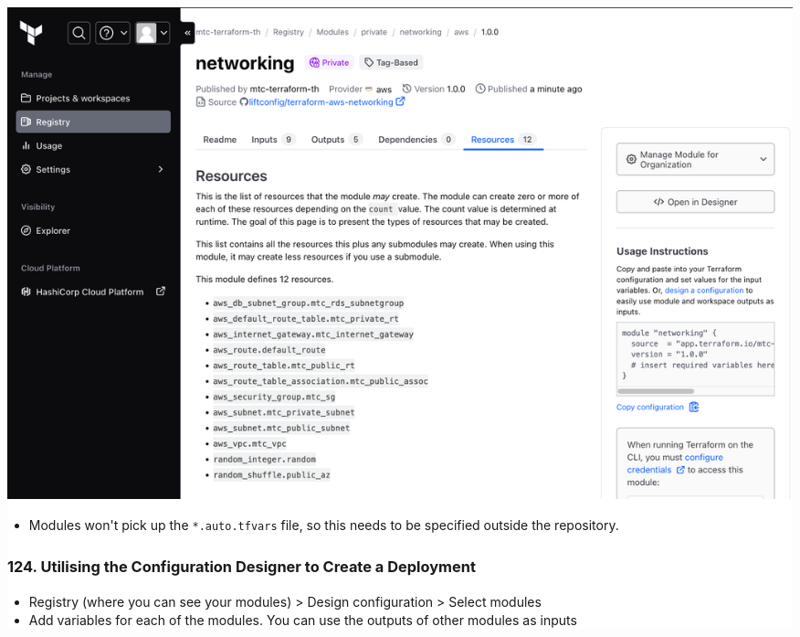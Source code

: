 ![TFC Module resources](../assets/images/terraform/image-7.png)

- Modules won't pick up the `*.auto.tfvars` file, so this needs to be specified outside the repository.

### 124. Utilising the Configuration Designer to Create a Deployment

- Registry (where you can see your modules) > Design configuration > Select modules
- Add variables for each of the modules. You can use the outputs of other modules as inputs
